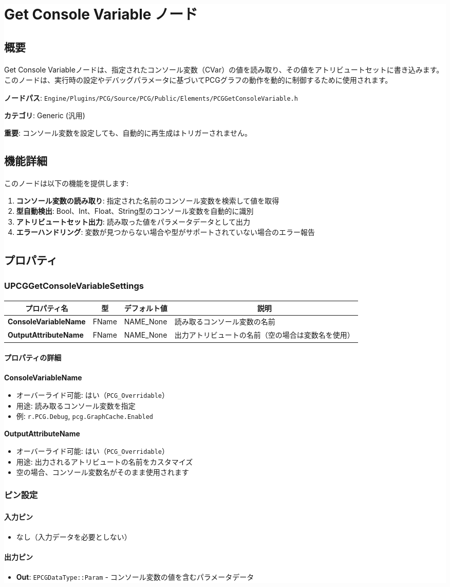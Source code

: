 # Get Console Variable ノード

## 概要

Get Console Variableノードは、指定されたコンソール変数（CVar）の値を読み取り、その値をアトリビュートセットに書き込みます。このノードは、実行時の設定やデバッグパラメータに基づいてPCGグラフの動作を動的に制御するために使用されます。

**ノードパス**: `Engine/Plugins/PCG/Source/PCG/Public/Elements/PCGGetConsoleVariable.h`

**カテゴリ**: Generic (汎用)

**重要**: コンソール変数を設定しても、自動的に再生成はトリガーされません。

## 機能詳細

このノードは以下の機能を提供します:

1. **コンソール変数の読み取り**: 指定された名前のコンソール変数を検索して値を取得
2. **型自動検出**: Bool、Int、Float、String型のコンソール変数を自動的に識別
3. **アトリビュートセット出力**: 読み取った値をパラメータデータとして出力
4. **エラーハンドリング**: 変数が見つからない場合や型がサポートされていない場合のエラー報告

## プロパティ

### UPCGGetConsoleVariableSettings

| プロパティ名 | 型 | デフォルト値 | 説明 |
|------------|-----|------------|------|
| **ConsoleVariableName** | FName | NAME_None | 読み取るコンソール変数の名前 |
| **OutputAttributeName** | FName | NAME_None | 出力アトリビュートの名前（空の場合は変数名を使用） |

#### プロパティの詳細

**ConsoleVariableName**
- オーバーライド可能: はい（`PCG_Overridable`）
- 用途: 読み取るコンソール変数を指定
- 例: `r.PCG.Debug`, `pcg.GraphCache.Enabled`

**OutputAttributeName**
- オーバーライド可能: はい（`PCG_Overridable`）
- 用途: 出力されるアトリビュートの名前をカスタマイズ
- 空の場合、コンソール変数名がそのまま使用されます

### ピン設定

#### 入力ピン
- なし（入力データを必要としない）

#### 出力ピン
- **Out**: `EPCGDataType::Param` - コンソール変数の値を含むパラメータデータ
